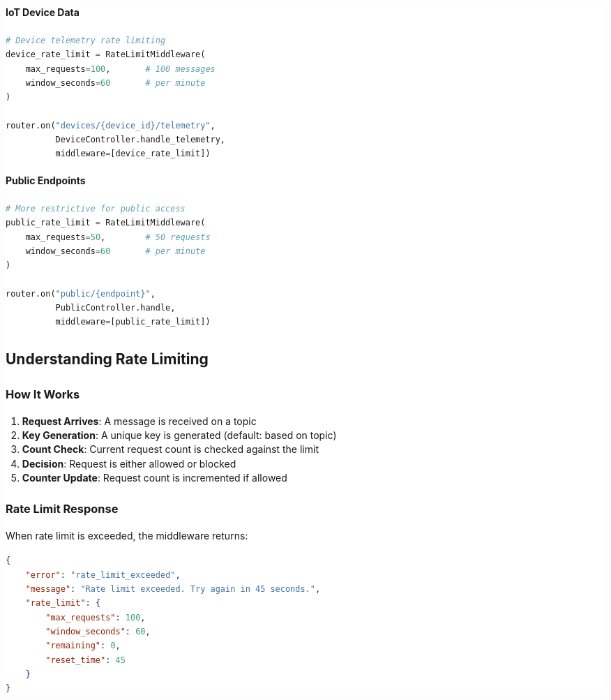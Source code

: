 #### IoT Device Data
```python
# Device telemetry rate limiting
device_rate_limit = RateLimitMiddleware(
    max_requests=100,       # 100 messages
    window_seconds=60       # per minute
)

router.on("devices/{device_id}/telemetry", 
          DeviceController.handle_telemetry,
          middleware=[device_rate_limit])
```

#### Public Endpoints
```python
# More restrictive for public access
public_rate_limit = RateLimitMiddleware(
    max_requests=50,        # 50 requests
    window_seconds=60       # per minute
)

router.on("public/{endpoint}", 
          PublicController.handle,
          middleware=[public_rate_limit])
```

## Understanding Rate Limiting

### How It Works

1. **Request Arrives**: A message is received on a topic
2. **Key Generation**: A unique key is generated (default: based on topic)
3. **Count Check**: Current request count is checked against the limit
4. **Decision**: Request is either allowed or blocked
5. **Counter Update**: Request count is incremented if allowed

### Rate Limit Response

When rate limit is exceeded, the middleware returns:

```json
{
    "error": "rate_limit_exceeded",
    "message": "Rate limit exceeded. Try again in 45 seconds.",
    "rate_limit": {
        "max_requests": 100,
        "window_seconds": 60,
        "remaining": 0,
        "reset_time": 45
    }
}
```
